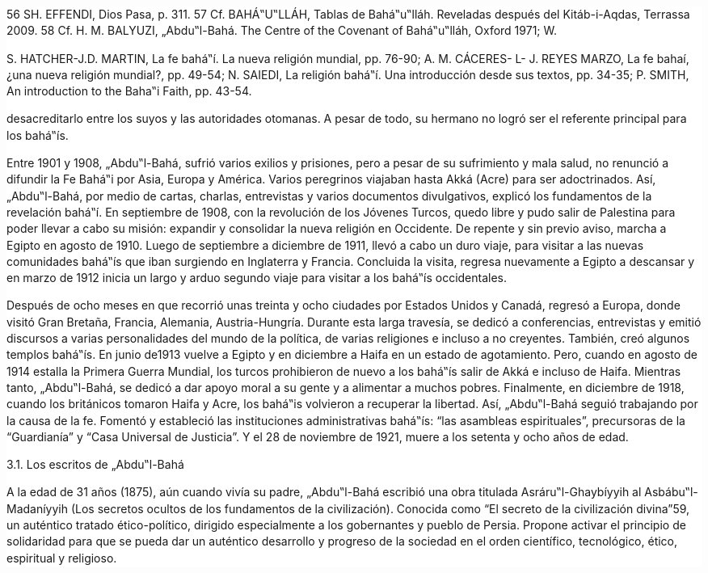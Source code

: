 56 SH. EFFENDI, Dios Pasa, p. 311.
57  Cf. BAHÁ‟U‟LLÁH, Tablas de Bahá‟u‟lláh. Reveladas después del Kitáb-i-Aqdas, Terrassa
2009\.
58 Cf. H. M. BALYUZI, „Abdu‟l-Bahá. The Centre of the Covenant of Bahá‟u‟lláh, Oxford 1971; W.

S. HATCHER-J.D. MARTIN, La fe bahá‟í. La nueva religión mundial, pp. 76-90; A. M. CÁCERES-
L- J. REYES MARZO, La fe bahaí, ¿una nueva religión mundial?, pp. 49-54; N. SAIEDI, La
religión bahá‟í. Una introducción desde sus textos, pp. 34-35; P. SMITH, An introduction to the
Baha‟i Faith, pp. 43-54.

desacreditarlo entre los suyos y las autoridades otomanas. A pesar de todo, su
hermano no logró ser el referente principal para los bahá‟ís.

Entre 1901 y 1908, „Abdu‟l-Bahá, sufrió varios exilios y prisiones, pero a pesar
de su sufrimiento y mala salud, no renunció a difundir la Fe Bahá‟i por Asia,
Europa y América. Varios peregrinos viajaban hasta Akká (Acre) para ser
adoctrinados. Así, „Abdu‟l-Bahá, por medio de cartas, charlas, entrevistas y
varios documentos divulgativos, explicó los fundamentos de la revelación
bahá‟í. En septiembre de 1908, con la revolución de los Jóvenes Turcos, quedo
libre y pudo salir de Palestina para poder llevar a cabo su misión: expandir y
consolidar la nueva religión en Occidente. De repente y sin previo aviso,
marcha a Egipto en agosto de 1910. Luego de septiembre a diciembre de 1911,
llevó a cabo un duro viaje, para visitar a las nuevas comunidades bahá‟ís que
iban surgiendo en Inglaterra y Francia. Concluida la visita, regresa
nuevamente a Egipto a descansar y en marzo de 1912 inicia un largo y arduo
segundo viaje para visitar a los bahá‟ís occidentales.

Después de ocho meses en que recorrió unas treinta y ocho ciudades por
Estados Unidos y Canadá, regresó a Europa, donde visitó Gran Bretaña,
Francia, Alemania, Austria-Hungría. Durante esta larga travesía, se dedicó a
conferencias, entrevistas y emitió discursos a varias personalidades del
mundo de la política, de varias religiones e incluso a no creyentes. También,
creó algunos templos bahá‟ís. En junio de1913 vuelve a Egipto y en diciembre
a Haifa en un estado de agotamiento. Pero, cuando en agosto de 1914 estalla
la Primera Guerra Mundial, los turcos prohibieron de nuevo a los bahá‟ís salir
de Akká e incluso de Haifa. Mientras tanto, „Abdu‟l-Bahá, se dedicó a dar
apoyo moral a su gente y a alimentar a muchos pobres.           Finalmente, en
diciembre de 1918, cuando los británicos tomaron Haifa y Acre, los bahá‟is
volvieron a recuperar la libertad. Así, „Abdu‟l-Bahá seguió trabajando por la
causa de la fe. Fomentó y estableció las instituciones administrativas bahá‟ís:
“las asambleas espirituales”, precursoras de la “Guardianía” y “Casa Universal
de Justicia”. Y el 28 de noviembre de 1921, muere a los setenta y ocho años de
edad.

3.1.      Los escritos de „Abdu‟l-Bahá

A la edad de 31 años (1875), aún cuando vivía su padre, „Abdu‟l-Bahá escribió
una obra titulada Asráru‟l-Ghaybíyyih al Asbábu‟l-Madaníyyih (Los secretos
ocultos de los fundamentos de la civilización). Conocida como “El secreto de la
civilización divina”59, un auténtico tratado ético-político, dirigido especialmente
a los gobernantes y pueblo de Persia. Propone activar el principio de
solidaridad para que se pueda dar un auténtico desarrollo y progreso de la
sociedad en el orden científico, tecnológico, ético, espiritual y religioso.
